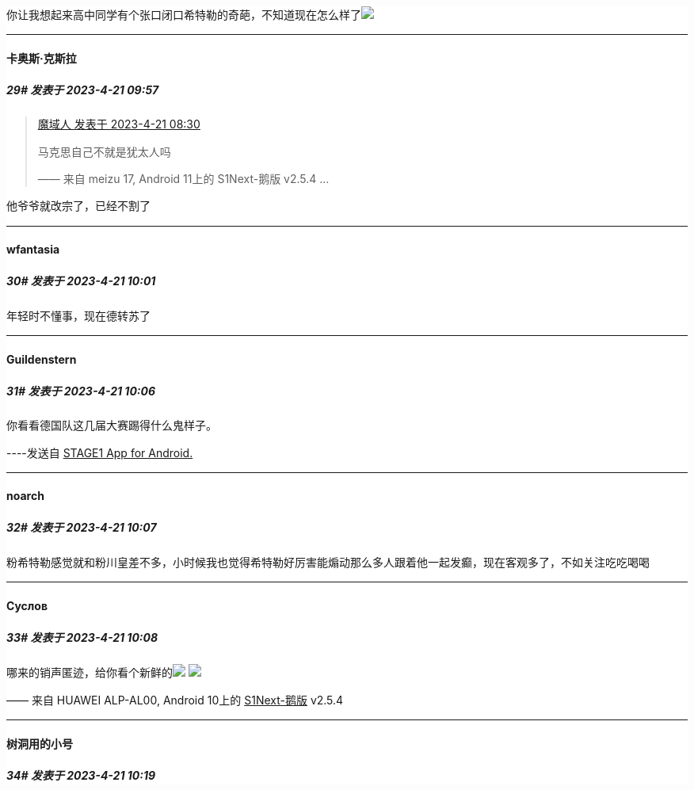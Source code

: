 你让我想起来高中同学有个张口闭口希特勒的奇葩，不知道现在怎么样了<img src="https://static.saraba1st.com/image/smiley/face2017/067.png" referrerpolicy="no-referrer">

*****

####  卡奥斯·克斯拉  
##### 29#       发表于 2023-4-21 09:57

<blockquote><a href="httphttps://bbs.saraba1st.com/2b/forum.php?mod=redirect&amp;goto=findpost&amp;pid=60543566&amp;ptid=2129978" target="_blank">魔域人 发表于 2023-4-21 08:30</a>

马克思自己不就是犹太人吗

—— 来自 meizu 17, Android 11上的 S1Next-鹅版 v2.5.4 ...</blockquote>
他爷爷就改宗了，已经不割了

*****

####  wfantasia  
##### 30#       发表于 2023-4-21 10:01

年轻时不懂事，现在德转苏了


*****

####  Guildenstern  
##### 31#       发表于 2023-4-21 10:06

你看看德国队这几届大赛踢得什么鬼样子。

----发送自 [STAGE1 App for Android.](http://stage1.5j4m.com/?1.37)

*****

####  noarch  
##### 32#       发表于 2023-4-21 10:07

粉希特勒感觉就和粉川皇差不多，小时候我也觉得希特勒好厉害能煽动那么多人跟着他一起发癫，现在客观多了，不如关注吃吃喝喝

*****

####  Суслов  
##### 33#       发表于 2023-4-21 10:08

哪来的销声匿迹，给你看个新鲜的<img src="https://static.saraba1st.com/image/smiley/face2017/037.png" referrerpolicy="no-referrer">
<img src="https://p.sda1.dev/11/1d37d6a7c7e401f1096e6c0958d863b6/CMP_20230421100845303.jpg" referrerpolicy="no-referrer">

—— 来自 HUAWEI ALP-AL00, Android 10上的 [S1Next-鹅版](https://github.com/ykrank/S1-Next/releases) v2.5.4

*****

####  树洞用的小号  
##### 34#       发表于 2023-4-21 10:19
